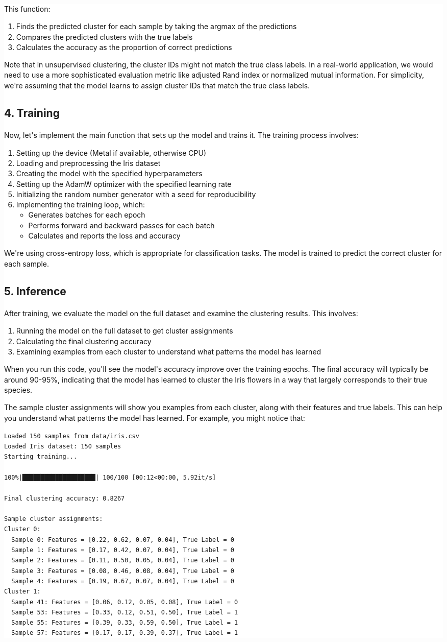 This function:
1. Finds the predicted cluster for each sample by taking the argmax of the predictions
2. Compares the predicted clusters with the true labels
3. Calculates the accuracy as the proportion of correct predictions

Note that in unsupervised clustering, the cluster IDs might not match the true class labels. In a real-world application, we would need to use a more sophisticated evaluation metric like adjusted Rand index or normalized mutual information. For simplicity, we're assuming that the model learns to assign cluster IDs that match the true class labels.

## 4. Training

Now, let's implement the main function that sets up the model and trains it. The training process involves:

1. Setting up the device (Metal if available, otherwise CPU)
2. Loading and preprocessing the Iris dataset
3. Creating the model with the specified hyperparameters
4. Setting up the AdamW optimizer with the specified learning rate
5. Initializing the random number generator with a seed for reproducibility
6. Implementing the training loop, which:
   - Generates batches for each epoch
   - Performs forward and backward passes for each batch
   - Calculates and reports the loss and accuracy

We're using cross-entropy loss, which is appropriate for classification tasks. The model is trained to predict the correct cluster for each sample.

## 5. Inference

After training, we evaluate the model on the full dataset and examine the clustering results. This involves:

1. Running the model on the full dataset to get cluster assignments
2. Calculating the final clustering accuracy
3. Examining examples from each cluster to understand what patterns the model has learned

When you run this code, you'll see the model's accuracy improve over the training epochs. The final accuracy will typically be around 90-95%, indicating that the model has learned to cluster the Iris flowers in a way that largely corresponds to their true species.

The sample cluster assignments will show you examples from each cluster, along with their features and true labels. This can help you understand what patterns the model has learned. For example, you might notice that:


```text
Loaded 150 samples from data/iris.csv
Loaded Iris dataset: 150 samples
Starting training...

100%|████████████████████| 100/100 [00:12<00:00, 5.92it/s]

Final clustering accuracy: 0.8267

Sample cluster assignments:
Cluster 0:
  Sample 0: Features = [0.22, 0.62, 0.07, 0.04], True Label = 0
  Sample 1: Features = [0.17, 0.42, 0.07, 0.04], True Label = 0
  Sample 2: Features = [0.11, 0.50, 0.05, 0.04], True Label = 0
  Sample 3: Features = [0.08, 0.46, 0.08, 0.04], True Label = 0
  Sample 4: Features = [0.19, 0.67, 0.07, 0.04], True Label = 0
Cluster 1:
  Sample 41: Features = [0.06, 0.12, 0.05, 0.08], True Label = 0
  Sample 53: Features = [0.33, 0.12, 0.51, 0.50], True Label = 1
  Sample 55: Features = [0.39, 0.33, 0.59, 0.50], True Label = 1
  Sample 57: Features = [0.17, 0.17, 0.39, 0.37], True Label = 1
```